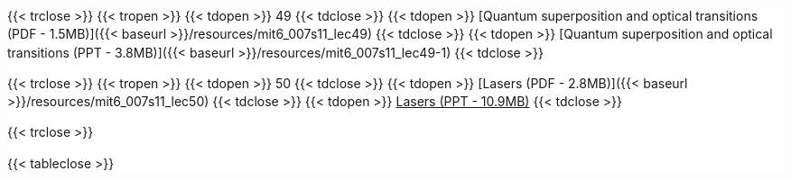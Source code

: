 {{< trclose >}}
{{< tropen >}}
{{< tdopen >}}
49
{{< tdclose >}}
{{< tdopen >}}
[Quantum superposition and optical transitions (PDF - 1.5MB)]({{< baseurl >}}/resources/mit6_007s11_lec49)
{{< tdclose >}}
{{< tdopen >}}
[Quantum superposition and optical transitions (PPT - 3.8MB)]({{< baseurl >}}/resources/mit6_007s11_lec49-1)
{{< tdclose >}}

{{< trclose >}}
{{< tropen >}}
{{< tdopen >}}
50
{{< tdclose >}}
{{< tdopen >}}
[Lasers (PDF - 2.8MB)]({{< baseurl >}}/resources/mit6_007s11_lec50)
{{< tdclose >}}
{{< tdopen >}}
[Lasers (PPT - 10.9MB)](/ans7870/6/6.007/s11/MIT6_007S11_lec50.pptx)
{{< tdclose >}}

{{< trclose >}}

{{< tableclose >}}